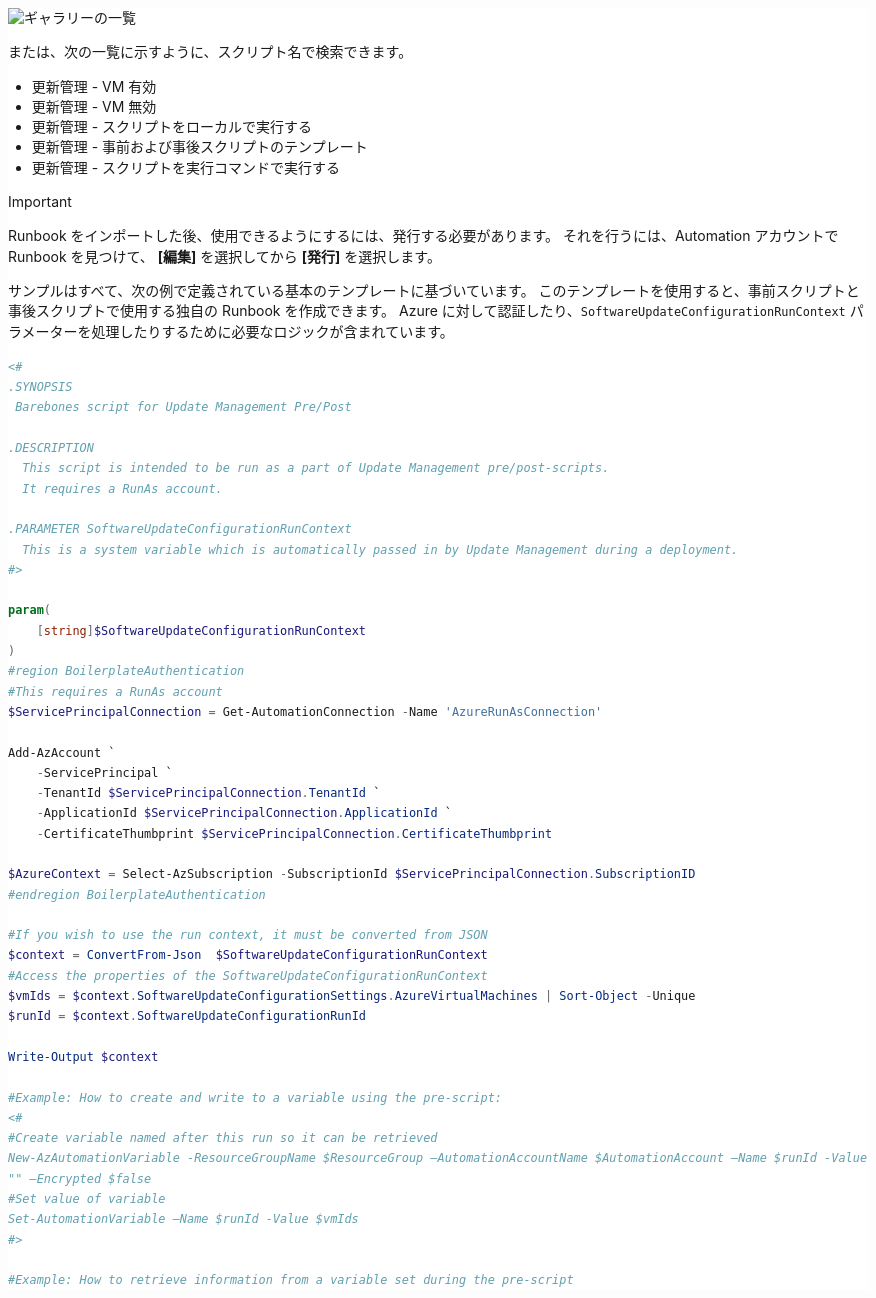 ![ギャラリーの一覧](./media/pre-post-scripts/runbook-gallery.png)

または、次の一覧に示すように、スクリプト名で検索できます。

* 更新管理 - VM 有効
* 更新管理 - VM 無効
* 更新管理 - スクリプトをローカルで実行する
* 更新管理 - 事前および事後スクリプトのテンプレート
* 更新管理 - スクリプトを実行コマンドで実行する

> [!IMPORTANT]
> Runbook をインポートした後、使用できるようにするには、発行する必要があります。 それを行うには、Automation アカウントで Runbook を見つけて、 **[編集]** を選択してから **[発行]** を選択します。

サンプルはすべて、次の例で定義されている基本のテンプレートに基づいています。 このテンプレートを使用すると、事前スクリプトと事後スクリプトで使用する独自の Runbook を作成できます。 Azure に対して認証したり、`SoftwareUpdateConfigurationRunContext` パラメーターを処理したりするために必要なロジックが含まれています。

```powershell
<#
.SYNOPSIS
 Barebones script for Update Management Pre/Post

.DESCRIPTION
  This script is intended to be run as a part of Update Management pre/post-scripts.
  It requires a RunAs account.

.PARAMETER SoftwareUpdateConfigurationRunContext
  This is a system variable which is automatically passed in by Update Management during a deployment.
#>

param(
    [string]$SoftwareUpdateConfigurationRunContext
)
#region BoilerplateAuthentication
#This requires a RunAs account
$ServicePrincipalConnection = Get-AutomationConnection -Name 'AzureRunAsConnection'

Add-AzAccount `
    -ServicePrincipal `
    -TenantId $ServicePrincipalConnection.TenantId `
    -ApplicationId $ServicePrincipalConnection.ApplicationId `
    -CertificateThumbprint $ServicePrincipalConnection.CertificateThumbprint

$AzureContext = Select-AzSubscription -SubscriptionId $ServicePrincipalConnection.SubscriptionID
#endregion BoilerplateAuthentication

#If you wish to use the run context, it must be converted from JSON
$context = ConvertFrom-Json  $SoftwareUpdateConfigurationRunContext
#Access the properties of the SoftwareUpdateConfigurationRunContext
$vmIds = $context.SoftwareUpdateConfigurationSettings.AzureVirtualMachines | Sort-Object -Unique
$runId = $context.SoftwareUpdateConfigurationRunId

Write-Output $context

#Example: How to create and write to a variable using the pre-script:
<#
#Create variable named after this run so it can be retrieved
New-AzAutomationVariable -ResourceGroupName $ResourceGroup –AutomationAccountName $AutomationAccount –Name $runId -Value "" –Encrypted $false
#Set value of variable
Set-AutomationVariable –Name $runId -Value $vmIds
#>

#Example: How to retrieve information from a variable set during the pre-script
```